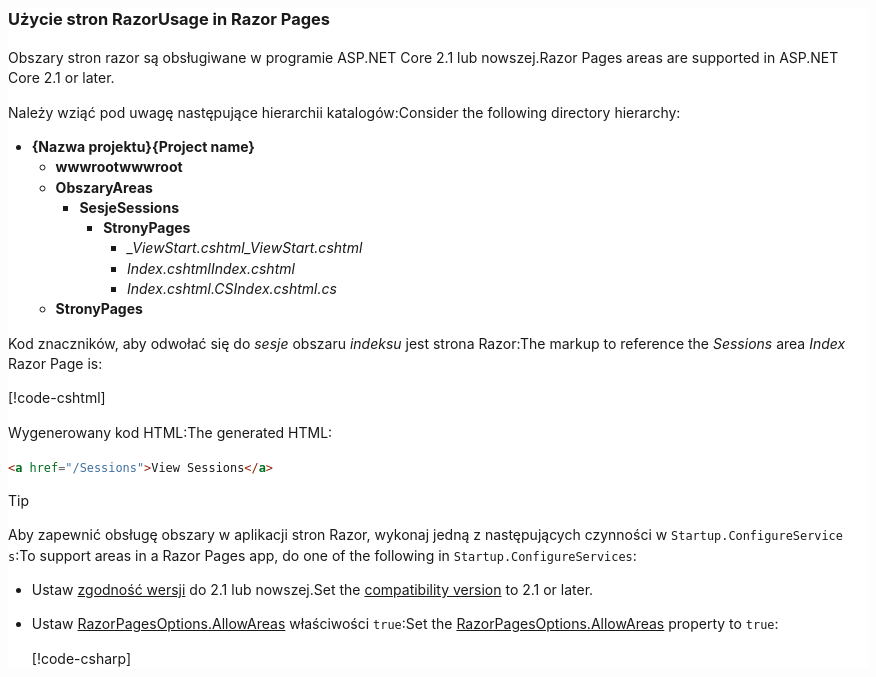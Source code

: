 ### <a name="usage-in-razor-pages"></a><span data-ttu-id="a6acf-165">Użycie stron Razor</span><span class="sxs-lookup"><span data-stu-id="a6acf-165">Usage in Razor Pages</span></span>

<span data-ttu-id="a6acf-166">Obszary stron razor są obsługiwane w programie ASP.NET Core 2.1 lub nowszej.</span><span class="sxs-lookup"><span data-stu-id="a6acf-166">Razor Pages areas are supported in ASP.NET Core 2.1 or later.</span></span>

<span data-ttu-id="a6acf-167">Należy wziąć pod uwagę następujące hierarchii katalogów:</span><span class="sxs-lookup"><span data-stu-id="a6acf-167">Consider the following directory hierarchy:</span></span>

* <span data-ttu-id="a6acf-168">**{Nazwa projektu}**</span><span class="sxs-lookup"><span data-stu-id="a6acf-168">**{Project name}**</span></span>
  * <span data-ttu-id="a6acf-169">**wwwroot**</span><span class="sxs-lookup"><span data-stu-id="a6acf-169">**wwwroot**</span></span>
  * <span data-ttu-id="a6acf-170">**Obszary**</span><span class="sxs-lookup"><span data-stu-id="a6acf-170">**Areas**</span></span>
    * <span data-ttu-id="a6acf-171">**Sesje**</span><span class="sxs-lookup"><span data-stu-id="a6acf-171">**Sessions**</span></span>
      * <span data-ttu-id="a6acf-172">**Strony**</span><span class="sxs-lookup"><span data-stu-id="a6acf-172">**Pages**</span></span>
        * <span data-ttu-id="a6acf-173">*\_ViewStart.cshtml*</span><span class="sxs-lookup"><span data-stu-id="a6acf-173">*\_ViewStart.cshtml*</span></span>
        * <span data-ttu-id="a6acf-174">*Index.cshtml*</span><span class="sxs-lookup"><span data-stu-id="a6acf-174">*Index.cshtml*</span></span>
        * <span data-ttu-id="a6acf-175">*Index.cshtml.CS*</span><span class="sxs-lookup"><span data-stu-id="a6acf-175">*Index.cshtml.cs*</span></span>
  * <span data-ttu-id="a6acf-176">**Strony**</span><span class="sxs-lookup"><span data-stu-id="a6acf-176">**Pages**</span></span>

<span data-ttu-id="a6acf-177">Kod znaczników, aby odwołać się do *sesje* obszaru *indeksu* jest strona Razor:</span><span class="sxs-lookup"><span data-stu-id="a6acf-177">The markup to reference the *Sessions* area *Index* Razor Page is:</span></span>

[!code-cshtml[](samples/TagHelpersBuiltIn/Views/Home/Index.cshtml?name=snippet_AspAreaRazorPages)]

<span data-ttu-id="a6acf-178">Wygenerowany kod HTML:</span><span class="sxs-lookup"><span data-stu-id="a6acf-178">The generated HTML:</span></span>

```html
<a href="/Sessions">View Sessions</a>
```

> [!TIP]
> <span data-ttu-id="a6acf-179">Aby zapewnić obsługę obszary w aplikacji stron Razor, wykonaj jedną z następujących czynności w `Startup.ConfigureServices`:</span><span class="sxs-lookup"><span data-stu-id="a6acf-179">To support areas in a Razor Pages app, do one of the following in `Startup.ConfigureServices`:</span></span>
>
> * <span data-ttu-id="a6acf-180">Ustaw [zgodność wersji](xref:mvc/compatibility-version) do 2.1 lub nowszej.</span><span class="sxs-lookup"><span data-stu-id="a6acf-180">Set the [compatibility version](xref:mvc/compatibility-version) to 2.1 or later.</span></span>
> * <span data-ttu-id="a6acf-181">Ustaw [RazorPagesOptions.AllowAreas](xref:Microsoft.AspNetCore.Mvc.RazorPages.RazorPagesOptions.AllowAreas*) właściwości `true`:</span><span class="sxs-lookup"><span data-stu-id="a6acf-181">Set the [RazorPagesOptions.AllowAreas](xref:Microsoft.AspNetCore.Mvc.RazorPages.RazorPagesOptions.AllowAreas*) property to `true`:</span></span>
>
>   [!code-csharp[](samples/TagHelpersBuiltIn/Startup.cs?name=snippet_AllowAreas)]
